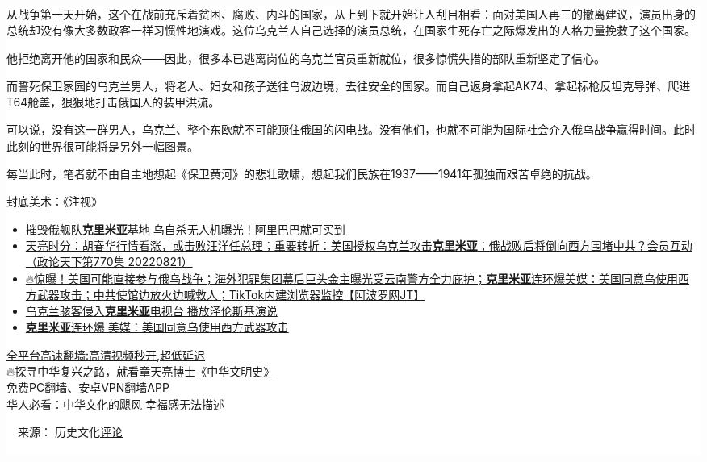 <p>从战争第一天开始，这个在战前充斥着贫困、腐败、内斗的国家，从上到下就开始让人刮目相看：面对美国人再三的撤离建议，演员出身的总统却没有像大多数政客一样习惯性地演戏。这位乌克兰人自己选择的演员总统，在国家生死存亡之际爆发出的人格力量挽救了这个国家。</p> <p>他拒绝离开他的国家和民众——因此，很多本已逃离岗位的乌克兰官员重新就位，很多惊慌失措的部队重新坚定了信心。</p> <p>而誓死保卫家园的乌克兰男人，将老人、妇女和孩子送往乌波边境，去往安全的国家。而自己返身拿起AK74、拿起标枪反坦克导弹、爬进T64舱盖，狠狠地打击俄国人的装甲洪流。</p> <p>可以说，没有这一群男人，乌克兰、整个东欧就不可能顶住俄国的闪电战。没有他们，也就不可能为国际社会介入俄乌战争赢得时间。此时此刻的世界很可能将是另外一幅图景。</p> <p>每当此时，笔者就不由自主地想起《保卫黄河》的悲壮歌啸，想起我们民族在1937——1941年孤独而艰苦卓绝的抗战。</p> <p>封底美术：《注视》</p>  <div id="taboola-mid-1"></div>  <ul class='op-related-articles' title='相关阅读'> <li><a href='https://www.bannedbook.org/bnews/comments/20220822/1774904.html' target='_blank'>摧毁俄舰队<b>克里米亚</b>基地 乌自杀无人机曝光！阿里巴巴就可买到</a></li> <li><a href='https://www.bannedbook.org/bnews/cbnews/20220822/1774716.html' target='_blank'>天亮时分：胡春华行情看涨，或击败汪洋任总理；重要转折：美国授权乌克兰攻击<b>克里米亚</b>；俄战败后将倒向西方围堵中共？会员互动（政论天下第770集 20220821）</a></li> <li><a href='https://www.bannedbook.org/bnews/bannedvideo/20220822/1774697.html' target='_blank'>🔥惊曝！美国可能直接参与俄乌战争；海外犯罪集团幕后巨头金主曝光受云南警方全力庇护；<b>克里米亚</b>连环爆美媒：美国同意乌使用西方武器攻击；中共使馆边放火边喊救人；TikTok内建浏览器监控【阿波罗网JT】</a></li> <li><a href='https://www.bannedbook.org/bnews/comments/20220821/1774576.html' target='_blank'>乌克兰骇客侵入<b>克里米亚</b>电视台 播放泽伦斯基演说</a></li> <li><a href='https://www.bannedbook.org/bnews/topimagenews/20220821/1774526.html' target='_blank'><b>克里米亚</b>连环爆 美媒：美国同意乌使用西方武器攻击</a></li> </ul> <p class="texttj"> <a href="https://github.com/bannedbook/fanqiang/wiki/V2ray%E6%9C%BA%E5%9C%BA" target="_blank">全平台高速翻墙:高清视频秒开,超低延迟</a><br/> <a href="https://www.bannedbook.org/bnews/comments/20220808/1768773.html" target="_blank">🔥探寻中华复兴之路，就看章天亮博士《中华文明史》</a><br/> <a href="https://github.com/bannedbook/fanqiang/wiki/%E7%A6%81%E9%97%BB%E7%BD%91%E5%AE%89%E5%8D%93%E7%BF%BB%E5%A2%99%E6%96%B0%E9%97%BBAPP" target="_blank">免费PC翻墙、安卓VPN翻墙APP</a><br/> <a href="https://www.bannedbook.org/bnews/comments/20220220/1694796.html" target="_blank">华人必看：中华文化的飓风 幸福感无法描述</a> </p><p class="src-info">　来源： 历史文化<span class='wp_keywordlink_affiliate'><a href="https://www.bannedbook.org/bnews/comments/" title="新闻评论" target="_blank">评论</a></span> </p><a name='sharetosocial'></a>  <div style="margin-bottom:5px;padding-bottom:5px;clear:both"> <div id="archive-pix-1" class="banner-ads">  <div id="27602x728x90x621x_ADSLOT1" clicktrack="%%CLICK_URL_ESC%%"></div>   </div> <div id="archive-pix-2" class="banner-ads">  <div id="27556x300x250x621x_ADSLOT1" clicktrack="%%CLICK_URL_ESC%%" style="margin:0 auto;text-align:center"></div>   </div> </div>  <div id="archive-pix-1" class="banner-ads">  <div id="27603x728x90x621x_ADSLOT1" clicktrack="%%CLICK_URL_ESC%%"></div>   </div> </div> 